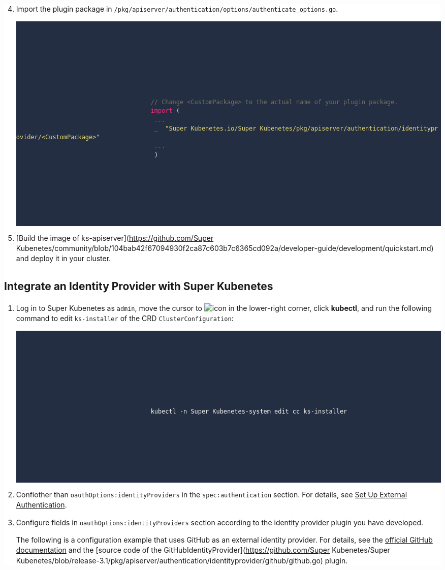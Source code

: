 4. Import the plugin package in `/pkg/apiserver/authentication/options/authenticate_options.go`.

   <article className="highlight">
      <pre style="color: rgb(248, 248, 242); background: rgb(36, 46, 66); tab-size: 4;">
         <div className="copy-code-button" title="Copy Code"></div>
         <div className="code-over-div">
            <code>
               <p>
   										<span style="color:#75715e">// Change &lt;CustomPackage&gt; to the actual name of your plugin package.
   										</span><span style="color:#75715e"></span><span style="color:#f92672">import</span> (
   										 <span style="color:#f92672">...</span> 
   										 <span style="color:#a6e22e">_</span> <span style="color:#e6db74">&nbsp;"Super Kubenetes.io/Super Kubenetes/pkg/apiserver/authentication/identityprovider/&lt;CustomPackage&gt;"</span> 
   										 <span style="color:#f92672">...</span> 
   										 <span>)</span>
               </p>
            </code>
         </div>
      </pre>
   </article>

5. [Build the image of ks-apiserver](https://github.com/Super Kubenetes/community/blob/104bab42f67094930f2ca87c603b7c6365cd092a/developer-guide/development/quickstart.md) and deploy it in your cluster.

## Integrate an Identity Provider with Super Kubenetes

1. Log in to Super Kubenetes as `admin`, move the cursor to <img src="/dist/assets/docs/v3.3/access-control-and-account-management/external-authentication/set-up-external-authentication/toolbox.png" width="20px" height="20px" alt="icon"> in the lower-right corner, click **kubectl**, and run the following command to edit `ks-installer` of the CRD `ClusterConfiguration`:

   <article className="highlight">
      <pre style="color: rgb(248, 248, 242); background: rgb(36, 46, 66); tab-size: 4;">
         <div className="copy-code-button" title="Copy Code"></div>
         <div className="code-over-div">
            <code>
               <p>
   										kubectl -n Super Kubenetes-system edit cc ks-installer
               </p>
            </code>
         </div>
      </pre>
   </article>

2. Confiother than `oauthOptions:identityProviders` in the `spec:authentication` section. For details, see [Set Up External Authentication](../set-up-external-authentication/).

3. Configure fields in `oauthOptions:identityProviders` section according to the identity provider plugin you have developed.

   The following is a configuration example that uses GitHub as an external identity provider. For details, see the [official GitHub documentation](https://docs.github.com/en/developers/apps/building-oauth-apps) and the [source code of the GitHubIdentityProvider](https://github.com/Super Kubenetes/Super Kubenetes/blob/release-3.1/pkg/apiserver/authentication/identityprovider/github/github.go) plugin.
